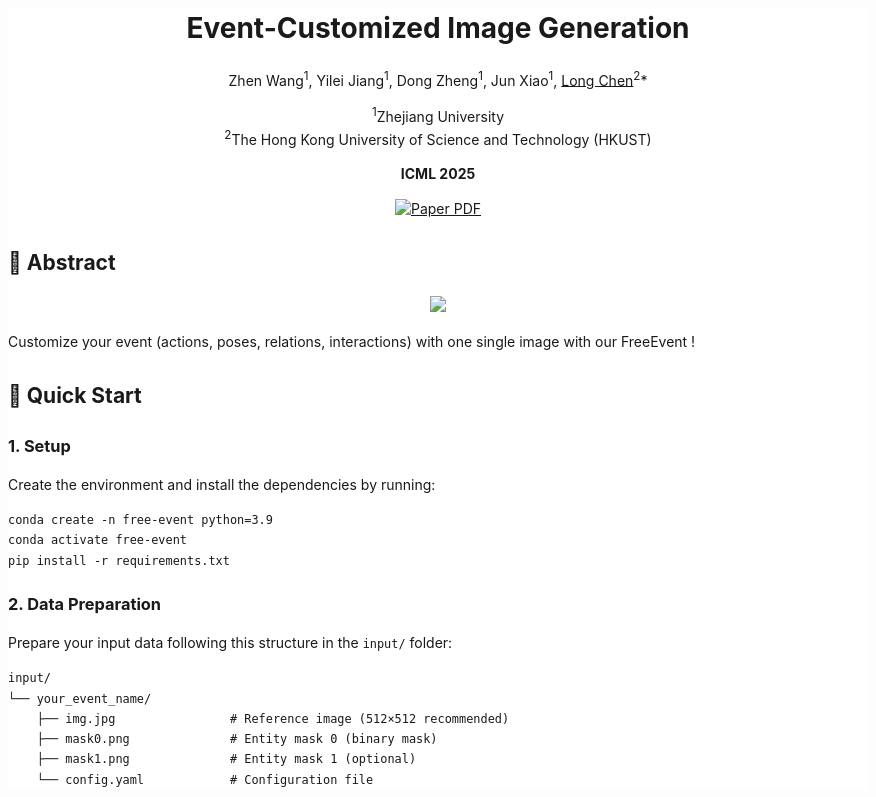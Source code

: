 <div align="center">

# Event-Customized Image Generation

Zhen Wang<sup>1</sup>, Yilei Jiang<sup>1</sup>, Dong Zheng<sup>1</sup>, Jun Xiao<sup>1</sup>, [Long Chen](https://zjuchenlong.github.io/)<sup>2</sup>*  

<sup>1</sup>Zhejiang University  
<sup>2</sup>The Hong Kong University of Science and Technology (HKUST)  

**ICML 2025**


<a href="https://arxiv.org/abs/2410.02483">
<img src='https://img.shields.io/badge/arxiv-FreeEvent-blue' alt='Paper PDF'></a>



</div>

## 📖 Abstract


<div align="center">
  <img src="docs/intro.png"  width="100%">
</div>



Customize your event (actions, poses, relations, interactions) with one single image with our FreeEvent !




## 🚀 Quick Start


### 1. Setup

Create the environment and install the dependencies by running:

```
conda create -n free-event python=3.9
conda activate free-event
pip install -r requirements.txt
```


### 2. Data Preparation

Prepare your input data following this structure in the `input/` folder:

```
input/
└── your_event_name/
    ├── img.jpg                # Reference image (512×512 recommended)
    ├── mask0.png              # Entity mask 0 (binary mask)
    ├── mask1.png              # Entity mask 1 (optional)
    └── config.yaml            # Configuration file
```
